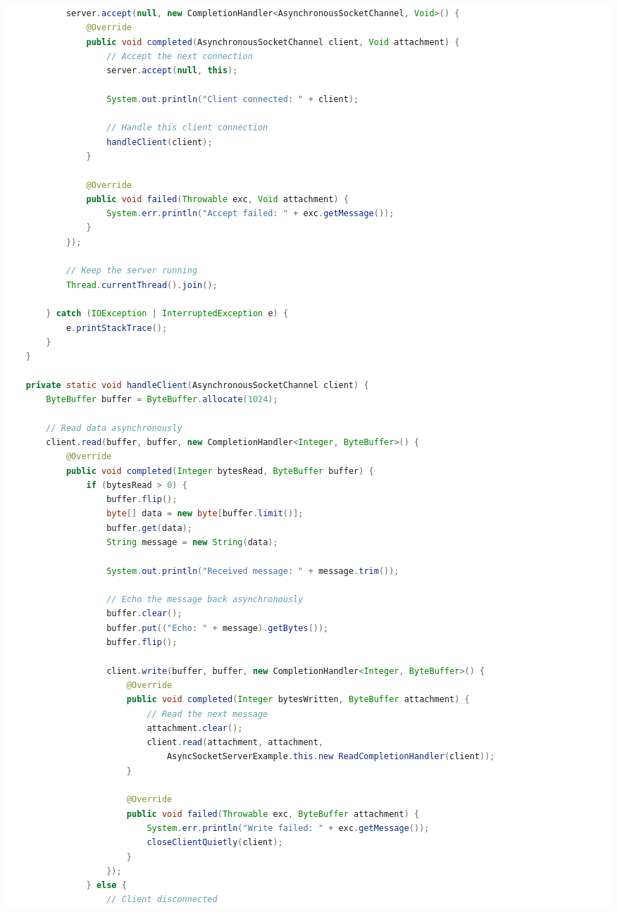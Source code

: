 ```java
            server.accept(null, new CompletionHandler<AsynchronousSocketChannel, Void>() {
                @Override
                public void completed(AsynchronousSocketChannel client, Void attachment) {
                    // Accept the next connection
                    server.accept(null, this);
                    
                    System.out.println("Client connected: " + client);
                    
                    // Handle this client connection
                    handleClient(client);
                }
                
                @Override
                public void failed(Throwable exc, Void attachment) {
                    System.err.println("Accept failed: " + exc.getMessage());
                }
            });
            
            // Keep the server running
            Thread.currentThread().join();
            
        } catch (IOException | InterruptedException e) {
            e.printStackTrace();
        }
    }
    
    private static void handleClient(AsynchronousSocketChannel client) {
        ByteBuffer buffer = ByteBuffer.allocate(1024);
        
        // Read data asynchronously
        client.read(buffer, buffer, new CompletionHandler<Integer, ByteBuffer>() {
            @Override
            public void completed(Integer bytesRead, ByteBuffer buffer) {
                if (bytesRead > 0) {
                    buffer.flip();
                    byte[] data = new byte[buffer.limit()];
                    buffer.get(data);
                    String message = new String(data);
                    
                    System.out.println("Received message: " + message.trim());
                    
                    // Echo the message back asynchronously
                    buffer.clear();
                    buffer.put(("Echo: " + message).getBytes());
                    buffer.flip();
                    
                    client.write(buffer, buffer, new CompletionHandler<Integer, ByteBuffer>() {
                        @Override
                        public void completed(Integer bytesWritten, ByteBuffer attachment) {
                            // Read the next message
                            attachment.clear();
                            client.read(attachment, attachment, 
                                AsyncSocketServerExample.this.new ReadCompletionHandler(client));
                        }
                        
                        @Override
                        public void failed(Throwable exc, ByteBuffer attachment) {
                            System.err.println("Write failed: " + exc.getMessage());
                            closeClientQuietly(client);
                        }
                    });
                } else {
                    // Client disconnected
```